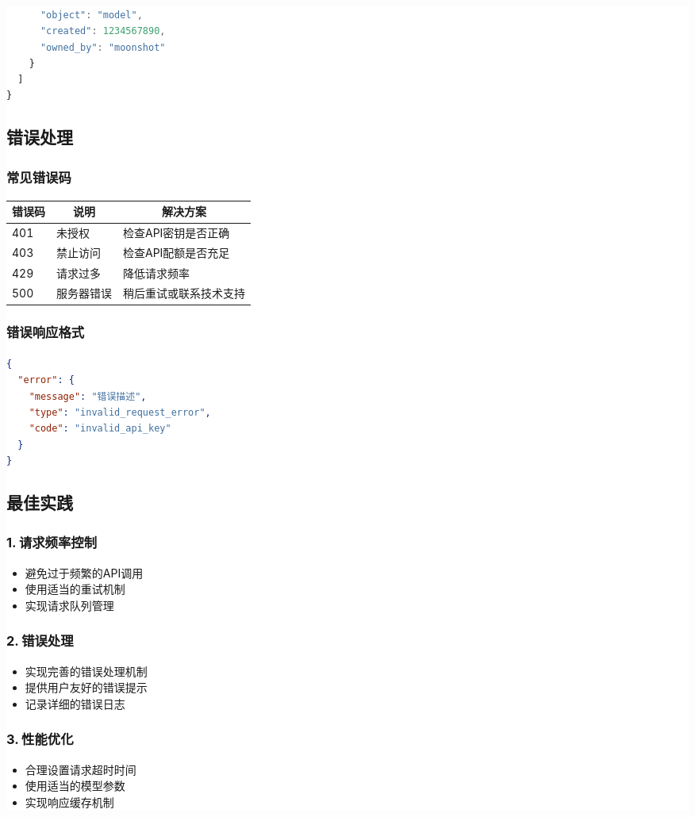 ```typescript
      "object": "model",
      "created": 1234567890,
      "owned_by": "moonshot"
    }
  ]
}
```

## 错误处理

### 常见错误码

| 错误码 | 说明 | 解决方案 |
|--------|------|----------|
| 401 | 未授权 | 检查API密钥是否正确 |
| 403 | 禁止访问 | 检查API配额是否充足 |
| 429 | 请求过多 | 降低请求频率 |
| 500 | 服务器错误 | 稍后重试或联系技术支持 |

### 错误响应格式

```json
{
  "error": {
    "message": "错误描述",
    "type": "invalid_request_error",
    "code": "invalid_api_key"
  }
}
```

## 最佳实践

### 1. 请求频率控制
- 避免过于频繁的API调用
- 使用适当的重试机制
- 实现请求队列管理

### 2. 错误处理
- 实现完善的错误处理机制
- 提供用户友好的错误提示
- 记录详细的错误日志

### 3. 性能优化
- 合理设置请求超时时间
- 使用适当的模型参数
- 实现响应缓存机制
